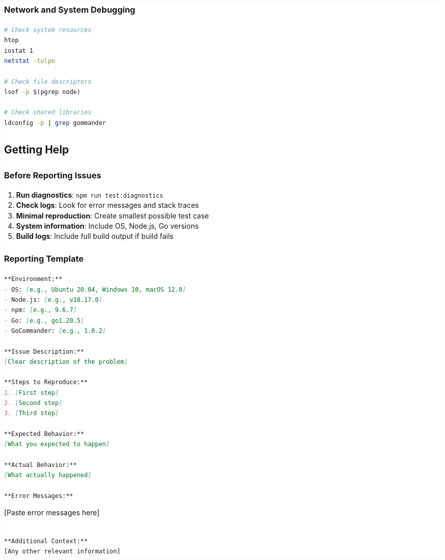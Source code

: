### Network and System Debugging

```bash
# Check system resources
htop
iostat 1
netstat -tulpn

# Check file descriptors
lsof -p $(pgrep node)

# Check shared libraries
ldconfig -p | grep gommander
```

## Getting Help

### Before Reporting Issues

1. **Run diagnostics**: `npm run test:diagnostics`
2. **Check logs**: Look for error messages and stack traces
3. **Minimal reproduction**: Create smallest possible test case
4. **System information**: Include OS, Node.js, Go versions
5. **Build logs**: Include full build output if build fails

### Reporting Template

```markdown
**Environment:**
- OS: [e.g., Ubuntu 20.04, Windows 10, macOS 12.0]
- Node.js: [e.g., v18.17.0]
- npm: [e.g., 9.6.7]
- Go: [e.g., go1.20.5]
- GoCommander: [e.g., 1.0.2]

**Issue Description:**
[Clear description of the problem]

**Steps to Reproduce:**
1. [First step]
2. [Second step]
3. [Third step]

**Expected Behavior:**
[What you expected to happen]

**Actual Behavior:**
[What actually happened]

**Error Messages:**
```
[Paste error messages here]
```

**Additional Context:**
[Any other relevant information]
```
